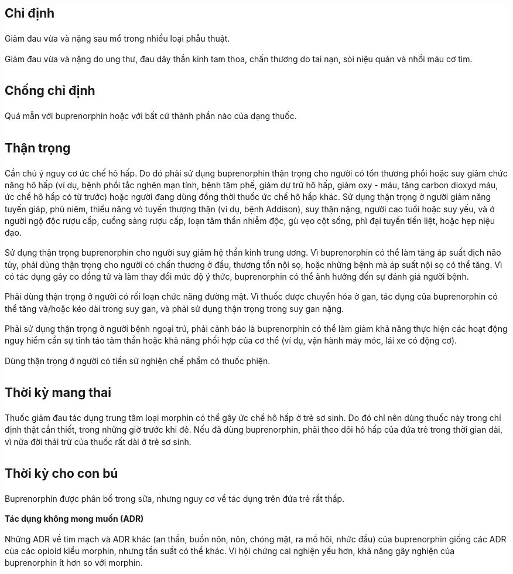 ## Chỉ định

Giảm đau vừa và nặng sau mổ trong nhiều loại phẫu thuật.

Giảm đau vừa và nặng do ung thư, đau dây thần kinh tam thoa, chấn thương do tai nạn, sỏi niệu quản và nhồi máu cơ tim.

## Chống chỉ định

Quá mẫn với buprenorphin hoặc với bất cứ thành phần nào của dạng thuốc.

## Thận trọng

Cần chú ý nguy cơ ức chế hô hấp. Do đó phải sử dụng buprenorphin thận trọng cho người có tổn thương phổi hoặc suy giảm chức năng hô hấp (ví dụ, bệnh phổi tắc nghẽn mạn tính, bệnh tâm phế, giảm dự trữ hô hấp, giảm oxy - máu, tăng carbon dioxyd máu, ức chế hô hấp có từ trước) hoặc người đang dùng đồng thời thuốc ức chế hô hấp khác. Sử dụng thận trọng ở người giảm năng tuyến giáp, phù niêm, thiểu năng vỏ tuyến thượng thận (ví dụ, bệnh Addison), suy thận nặng, người cao tuổi hoặc suy yếu, và ở người ngộ độc rượu cấp, cuồng sảng rượu cấp, loạn tâm thần nhiễm độc, gù vẹo cột sống, phì đại tuyến tiền liệt, hoặc hẹp niệu đạo.

Sử dụng thận trọng buprenorphin cho người suy giảm hệ thần kinh trung ương. Vì buprenorphin có thể làm tăng áp suất dịch não tủy, phải dùng thận trọng cho người có chấn thương ở đầu, thương tổn nội sọ, hoặc những bệnh mà áp suất nội sọ có thể tăng. Vì có tác dụng gây co đồng tử và làm thay đổi mức độ ý thức, buprenorphin có thể ảnh hưởng đến sự đánh giá người bệnh.

Phải dùng thận trọng ở người có rối loạn chức năng đường mật. Vì thuốc được chuyển hóa ở gan, tác dụng của buprenorphin có thể tăng và/hoặc kéo dài trong suy gan, và phải sử dụng thận trọng trong suy gan nặng.

Phải sử dụng thận trọng ở người bệnh ngoại trú, phải cảnh báo là buprenorphin có thể làm giảm khả năng thực hiện các hoạt động nguy hiểm cần sự tỉnh táo tâm thần hoặc khả năng phối hợp của cơ thể (ví dụ, vận hành máy móc, lái xe có động cơ).

Dùng thận trọng ở người có tiền sử nghiện chế phẩm có thuốc phiện.

## Thời kỳ mang thai

Thuốc giảm đau tác dụng trung tâm loại morphin có thể gây ức chế hô hấp ở trẻ sơ sinh. Do đó chỉ nên dùng thuốc này trong chỉ định thật cần thiết, trong những giờ trước khi đẻ. Nếu đã dùng buprenorphin, phải theo dõi hô hấp của đứa trẻ trong thời gian dài, vì nửa đời thải trừ của thuốc rất dài ở trẻ sơ sinh.

## Thời kỳ cho con bú

Buprenorphin được phân bố trong sữa, nhưng nguy cơ về tác dụng trên đứa trẻ rất thấp.

**Tác dụng không mong muốn (ADR)**

Những ADR về tim mạch và ADR khác (an thần, buồn nôn, nôn, chóng mặt, ra mồ hôi, nhức đầu) của buprenorphin giống các ADR của các opioid kiểu morphin, nhưng tần suất có thể khác. Vì hội chứng cai nghiện yếu hơn, khả năng gây nghiện của buprenorphin ít hơn so với morphin.
